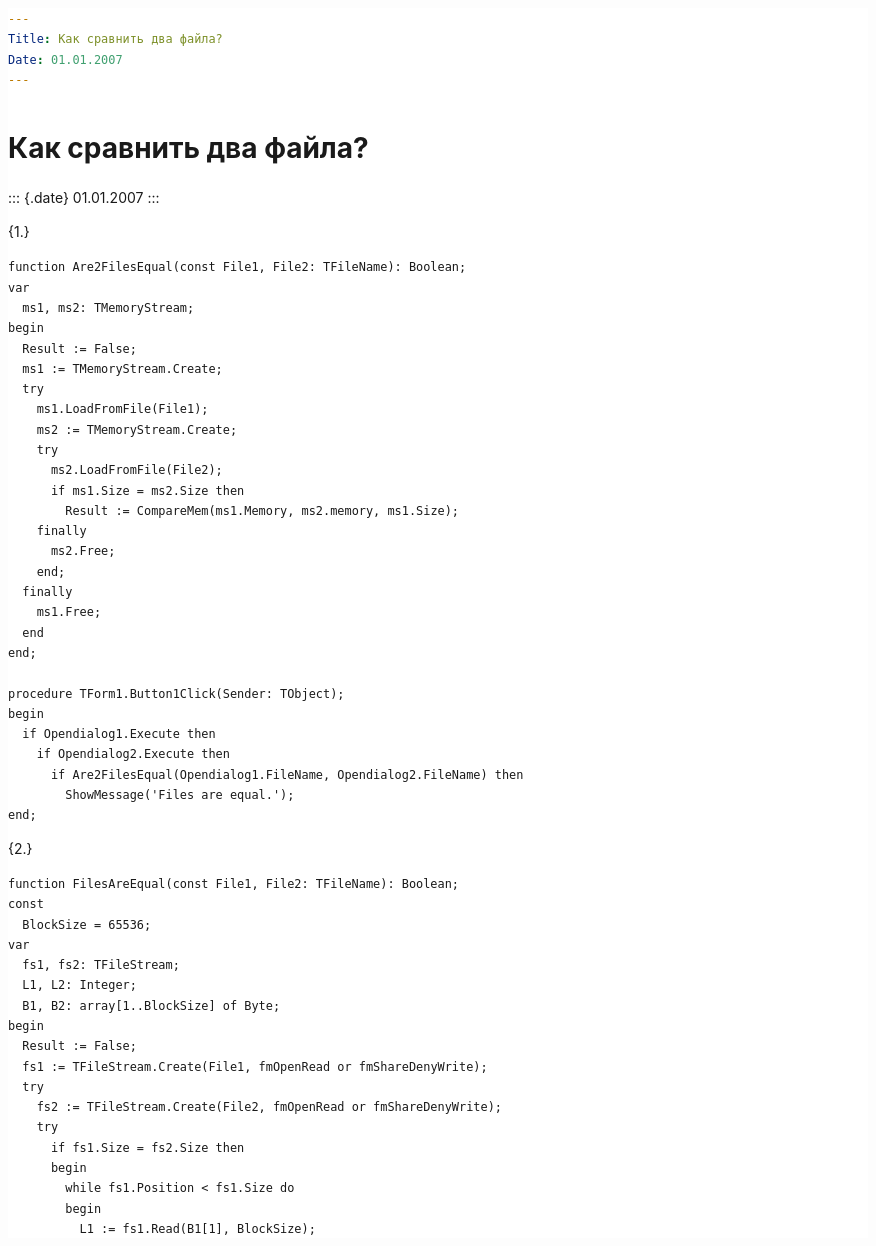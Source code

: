 ```yaml
---
Title: Как сравнить два файла?
Date: 01.01.2007
---
```



Как сравнить два файла?
=======================

::: {.date}
01.01.2007
:::

{1.}

    function Are2FilesEqual(const File1, File2: TFileName): Boolean; 
    var 
      ms1, ms2: TMemoryStream; 
    begin 
      Result := False; 
      ms1 := TMemoryStream.Create; 
      try 
        ms1.LoadFromFile(File1); 
        ms2 := TMemoryStream.Create; 
        try 
          ms2.LoadFromFile(File2); 
          if ms1.Size = ms2.Size then 
            Result := CompareMem(ms1.Memory, ms2.memory, ms1.Size); 
        finally 
          ms2.Free; 
        end; 
      finally 
        ms1.Free; 
      end 
    end; 

    procedure TForm1.Button1Click(Sender: TObject); 
    begin 
      if Opendialog1.Execute then 
        if Opendialog2.Execute then 
          if Are2FilesEqual(Opendialog1.FileName, Opendialog2.FileName) then 
            ShowMessage('Files are equal.'); 
    end; 
     

{2.}

    function FilesAreEqual(const File1, File2: TFileName): Boolean; 
    const   
      BlockSize = 65536; 
    var   
      fs1, fs2: TFileStream;   
      L1, L2: Integer;   
      B1, B2: array[1..BlockSize] of Byte; 
    begin   
      Result := False;   
      fs1 := TFileStream.Create(File1, fmOpenRead or fmShareDenyWrite); 
      try     
        fs2 := TFileStream.Create(File2, fmOpenRead or fmShareDenyWrite); 
        try       
          if fs1.Size = fs2.Size then  
          begin         
            while fs1.Position < fs1.Size do  
            begin           
              L1 := fs1.Read(B1[1], BlockSize); 